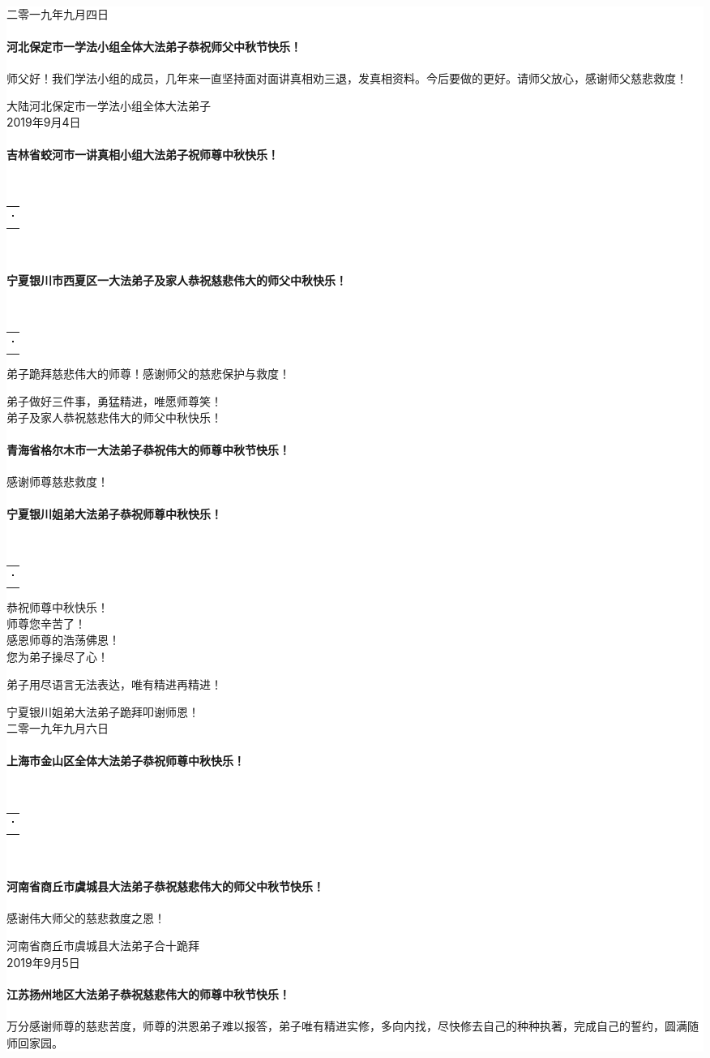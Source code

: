 二零一九年九月四日</p>
<h4><a name="19911234046-35"></a>河北保定市一学法小组全体大法弟子恭祝师父中秋节快乐！</h4>
<p>师父好！我们学法小组的成员，几年来一直坚持面对面讲真相劝三退，发真相资料。今后要做的更好。请师父放心，感谢师父慈悲救度！</p>
<p>大陆河北保定市一学法小组全体大法弟子<br />
2019年9月4日</p>
<h4><a name="19911234046-36"></a>吉林省蛟河市一讲真相小组大法弟子祝师尊中秋快乐！</h4>
<p>&nbsp;</p>
<table border="0" width="580--" cellspacing="2" cellpadding="0">
<tbody>
<tr align="CENTER" valign="top">
<td><ahref="http://greetings.big5.minghui.org/mh/article_images/2019-9-11-1909060305481498.jpg"><img src="http://greetings.big5.minghui.org/mh/article_images/2019-9-11-1909060305481498--ss.jpg" alt="" border="1" hspace="0" vspace="5" /></a></td>
</tr>
</tbody>
</table>
<p>&nbsp;</p>
<h4><a name="19911234046-37"></a>宁夏银川市西夏区一大法弟子及家人恭祝慈悲伟大的师父中秋快乐！</h4>
<p>&nbsp;</p>
<table border="0" width="580--" cellspacing="2" cellpadding="0">
<tbody>
<tr align="CENTER" valign="top">
<td><ahref="http://greetings.big5.minghui.org/mh/article_images/2019-9-11-1909041918415054.jpg"><img src="http://greetings.big5.minghui.org/mh/article_images/2019-9-11-1909041918415054--ss.jpg" alt="" border="1" hspace="0" vspace="5" /></a></td>
</tr>
</tbody>
</table>
<p>弟子跪拜慈悲伟大的师尊！感谢师父的慈悲保护与救度！</p>
<p>弟子做好三件事，勇猛精进，唯愿师尊笑！<br />
弟子及家人恭祝慈悲伟大的师父中秋快乐！</p>
<h4><a name="19911234046-38"></a>青海省格尔木市一大法弟子恭祝伟大的师尊中秋节快乐！</h4>
<p>感谢师尊慈悲救度！</p>
<h4><a name="19911234046-39"></a>宁夏银川姐弟大法弟子恭祝师尊中秋快乐！</h4>
<p>&nbsp;</p>
<table border="0" width="580--" cellspacing="2" cellpadding="0">
<tbody>
<tr align="CENTER" valign="top">
<td><ahref="http://greetings.big5.minghui.org/mh/article_images/2019-9-11-1909061057566337.jpg"><img src="http://greetings.big5.minghui.org/mh/article_images/2019-9-11-1909061057566337--ss.jpg" alt="" border="1" hspace="0" vspace="5" /></a></td>
</tr>
</tbody>
</table>
<p>恭祝师尊中秋快乐！<br />
师尊您辛苦了！<br />
感恩师尊的浩荡佛恩！<br />
您为弟子操尽了心！</p>
<p>弟子用尽语言无法表达，唯有精进再精进！</p>
<p>宁夏银川姐弟大法弟子跪拜叩谢师恩！<br />
二零一九年九月六日</p>
<h4><a name="19911234046-40"></a>上海市金山区全体大法弟子恭祝师尊中秋快乐！</h4>
<p>&nbsp;</p>
<table border="0" width="580--" cellspacing="2" cellpadding="0">
<tbody>
<tr align="CENTER" valign="top">
<td><ahref="http://greetings.big5.minghui.org/mh/article_images/2019-9-11-1909052149301646.jpg"><img src="http://greetings.big5.minghui.org/mh/article_images/2019-9-11-1909052149301646--ss.jpg" alt="" border="1" hspace="0" vspace="5" /></a></td>
</tr>
</tbody>
</table>
<p>&nbsp;</p>
<h4><a name="19911234046-41"></a>河南省商丘市虞城县大法弟子恭祝慈悲伟大的师父中秋节快乐！</h4>
<p>感谢伟大师父的慈悲救度之恩！</p>
<p>河南省商丘市虞城县大法弟子合十跪拜<br />
2019年9月5日</p>
<h4><a name="19911234046-42"></a>江苏扬州地区大法弟子恭祝慈悲伟大的师尊中秋节快乐！</h4>
<p>万分感谢师尊的慈悲苦度，师尊的洪恩弟子难以报答，弟子唯有精进实修，多向内找，尽快修去自己的种种执著，完成自己的誓约，圆满随师回家园。</p>